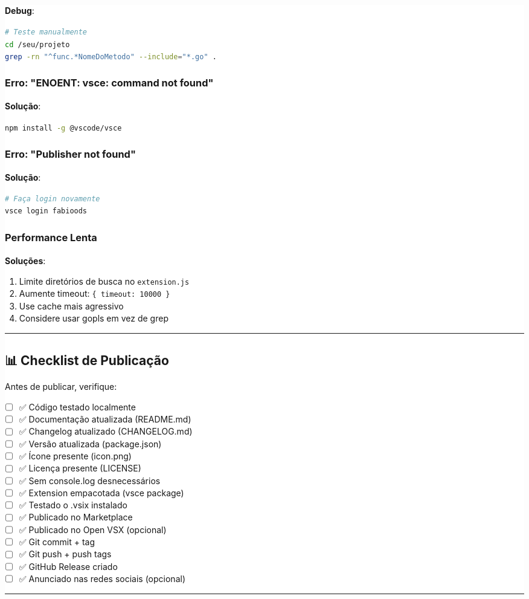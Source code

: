**Debug**:
```bash
# Teste manualmente
cd /seu/projeto
grep -rn "^func.*NomeDoMetodo" --include="*.go" .
```

### Erro: "ENOENT: vsce: command not found"

**Solução**:
```bash
npm install -g @vscode/vsce
```

### Erro: "Publisher not found"

**Solução**:
```bash
# Faça login novamente
vsce login fabioods
```

### Performance Lenta

**Soluções**:
1. Limite diretórios de busca no `extension.js`
2. Aumente timeout: `{ timeout: 10000 }`
3. Use cache mais agressivo
4. Considere usar gopls em vez de grep

---

## 📊 Checklist de Publicação

Antes de publicar, verifique:

- [ ] ✅ Código testado localmente
- [ ] ✅ Documentação atualizada (README.md)
- [ ] ✅ Changelog atualizado (CHANGELOG.md)
- [ ] ✅ Versão atualizada (package.json)
- [ ] ✅ Ícone presente (icon.png)
- [ ] ✅ Licença presente (LICENSE)
- [ ] ✅ Sem console.log desnecessários
- [ ] ✅ Extension empacotada (vsce package)
- [ ] ✅ Testado o .vsix instalado
- [ ] ✅ Publicado no Marketplace
- [ ] ✅ Publicado no Open VSX (opcional)
- [ ] ✅ Git commit + tag
- [ ] ✅ Git push + push tags
- [ ] ✅ GitHub Release criado
- [ ] ✅ Anunciado nas redes sociais (opcional)

---
